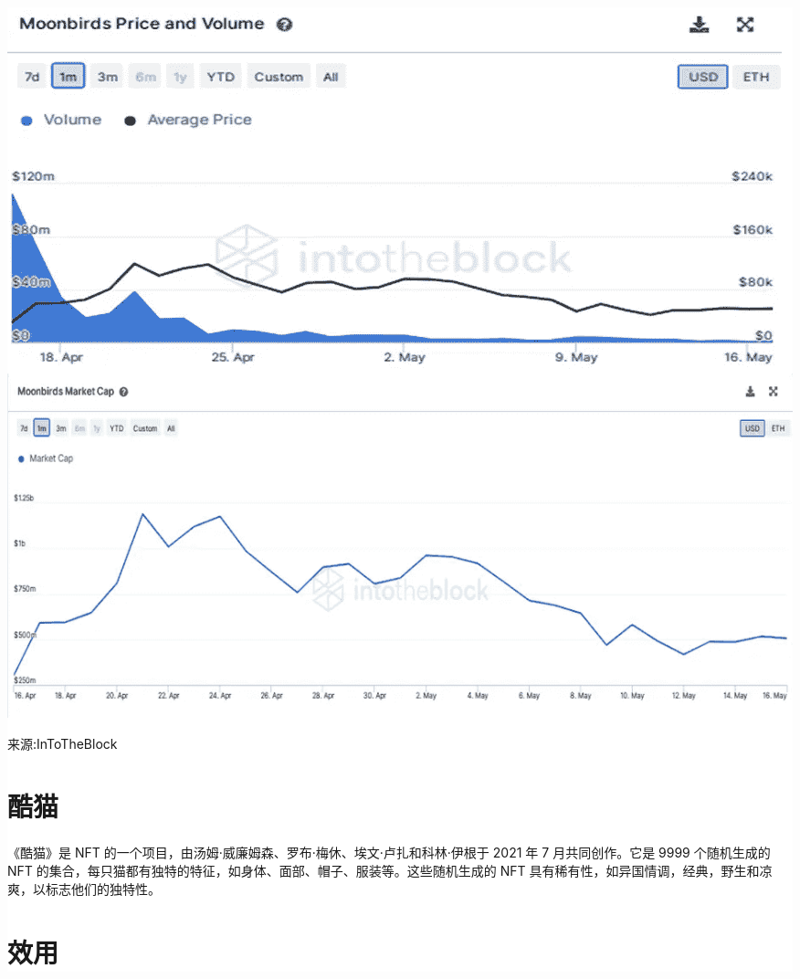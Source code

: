 ![](img/5cedf1625d100e9bb3dd7e5dac0e67a2.png)![](img/2a09959aed05dce8d2da54f26cc7ca58.png)

来源:InToTheBlock

# 酷猫

《酷猫》是 NFT 的一个项目，由汤姆·威廉姆森、罗布·梅休、埃文·卢扎和科林·伊根于 2021 年 7 月共同创作。它是 9999 个随机生成的 NFT 的集合，每只猫都有独特的特征，如身体、面部、帽子、服装等。这些随机生成的 NFT 具有稀有性，如异国情调，经典，野生和凉爽，以标志他们的独特性。

# 效用
